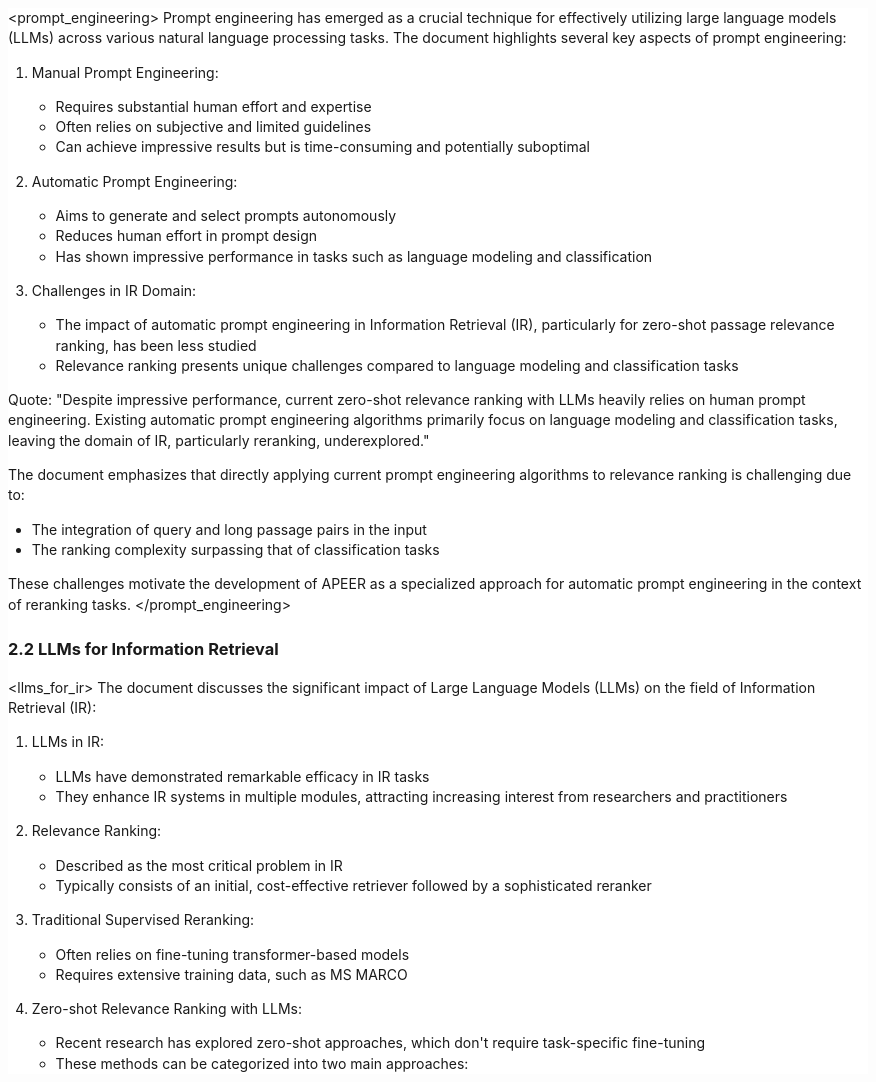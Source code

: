 <prompt_engineering>
Prompt engineering has emerged as a crucial technique for effectively utilizing large language models (LLMs) across various natural language processing tasks. The document highlights several key aspects of prompt engineering:

1. Manual Prompt Engineering:
   - Requires substantial human effort and expertise
   - Often relies on subjective and limited guidelines
   - Can achieve impressive results but is time-consuming and potentially suboptimal

2. Automatic Prompt Engineering:
   - Aims to generate and select prompts autonomously
   - Reduces human effort in prompt design
   - Has shown impressive performance in tasks such as language modeling and classification

3. Challenges in IR Domain:
   - The impact of automatic prompt engineering in Information Retrieval (IR), particularly for zero-shot passage relevance ranking, has been less studied
   - Relevance ranking presents unique challenges compared to language modeling and classification tasks

Quote: "Despite impressive performance, current zero-shot relevance ranking with LLMs heavily relies on human prompt engineering. Existing automatic prompt engineering algorithms primarily focus on language modeling and classification tasks, leaving the domain of IR, particularly reranking, underexplored."

The document emphasizes that directly applying current prompt engineering algorithms to relevance ranking is challenging due to:
- The integration of query and long passage pairs in the input
- The ranking complexity surpassing that of classification tasks

These challenges motivate the development of APEER as a specialized approach for automatic prompt engineering in the context of reranking tasks.
</prompt_engineering>

### 2.2 LLMs for Information Retrieval

<llms_for_ir>
The document discusses the significant impact of Large Language Models (LLMs) on the field of Information Retrieval (IR):

1. LLMs in IR:
   - LLMs have demonstrated remarkable efficacy in IR tasks
   - They enhance IR systems in multiple modules, attracting increasing interest from researchers and practitioners

2. Relevance Ranking:
   - Described as the most critical problem in IR
   - Typically consists of an initial, cost-effective retriever followed by a sophisticated reranker

3. Traditional Supervised Reranking:
   - Often relies on fine-tuning transformer-based models
   - Requires extensive training data, such as MS MARCO

4. Zero-shot Relevance Ranking with LLMs:
   - Recent research has explored zero-shot approaches, which don't require task-specific fine-tuning
   - These methods can be categorized into two main approaches:
